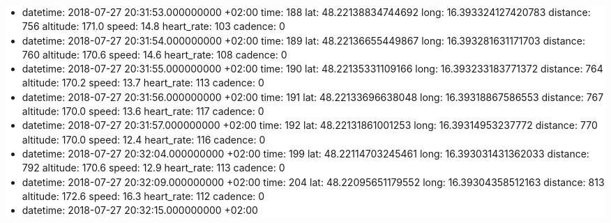 - datetime: 2018-07-27 20:31:53.000000000 +02:00
  time: 188
  lat: 48.22138834744692
  long: 16.393324127420783
  distance: 756
  altitude: 171.0
  speed: 14.8
  heart_rate: 103
  cadence: 0
- datetime: 2018-07-27 20:31:54.000000000 +02:00
  time: 189
  lat: 48.22136655449867
  long: 16.393281631171703
  distance: 760
  altitude: 170.6
  speed: 14.6
  heart_rate: 108
  cadence: 0
- datetime: 2018-07-27 20:31:55.000000000 +02:00
  time: 190
  lat: 48.22135331109166
  long: 16.393233183771372
  distance: 764
  altitude: 170.2
  speed: 13.7
  heart_rate: 113
  cadence: 0
- datetime: 2018-07-27 20:31:56.000000000 +02:00
  time: 191
  lat: 48.22133696638048
  long: 16.39318867586553
  distance: 767
  altitude: 170.0
  speed: 13.6
  heart_rate: 117
  cadence: 0
- datetime: 2018-07-27 20:31:57.000000000 +02:00
  time: 192
  lat: 48.22131861001253
  long: 16.39314953237772
  distance: 770
  altitude: 170.0
  speed: 12.4
  heart_rate: 116
  cadence: 0
- datetime: 2018-07-27 20:32:04.000000000 +02:00
  time: 199
  lat: 48.22114703245461
  long: 16.393031431362033
  distance: 792
  altitude: 170.6
  speed: 12.9
  heart_rate: 113
  cadence: 0
- datetime: 2018-07-27 20:32:09.000000000 +02:00
  time: 204
  lat: 48.22095651179552
  long: 16.39304358512163
  distance: 813
  altitude: 172.6
  speed: 16.3
  heart_rate: 112
  cadence: 0
- datetime: 2018-07-27 20:32:15.000000000 +02:00